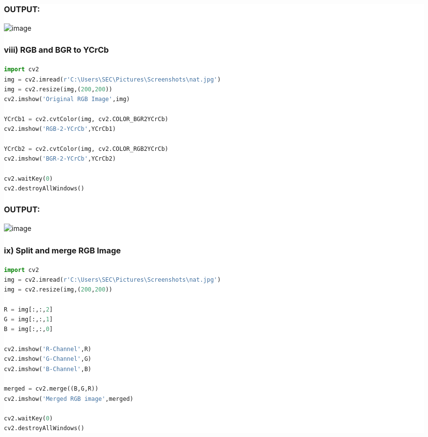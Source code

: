 ```Python
``` 
  </td>
  <td>

### OUTPUT:
![image](https://github.com/SamyukthaSreenivasan/COLOR_CONVERSIONS_OF-IMAGE/assets/119475703/0afae64d-45ff-48b1-8a52-238910e6228b)


 
  </td>
  </tr>

   <tr>
    <td width=50%>


### viii) RGB and BGR to YCrCb
```Python
import cv2
img = cv2.imread(r'C:\Users\SEC\Pictures\Screenshots\nat.jpg')
img = cv2.resize(img,(200,200))
cv2.imshow('Original RGB Image',img)

YCrCb1 = cv2.cvtColor(img, cv2.COLOR_BGR2YCrCb)
cv2.imshow('RGB-2-YCrCb',YCrCb1)

YCrCb2 = cv2.cvtColor(img, cv2.COLOR_RGB2YCrCb)
cv2.imshow('BGR-2-YCrCb',YCrCb2)

cv2.waitKey(0)
cv2.destroyAllWindows()
``` 
  </td>
  <td>

### OUTPUT:
![image](https://github.com/SamyukthaSreenivasan/COLOR_CONVERSIONS_OF-IMAGE/assets/119475703/e1a7dedb-141b-4523-a0e5-c3e183fa7bdd)


 
  </td>
  </tr>

   <tr>
    <td width=50%>


### ix) Split and merge RGB Image
```Python
import cv2
img = cv2.imread(r'C:\Users\SEC\Pictures\Screenshots\nat.jpg')
img = cv2.resize(img,(200,200))

R = img[:,:,2]
G = img[:,:,1]
B = img[:,:,0]

cv2.imshow('R-Channel',R)
cv2.imshow('G-Channel',G)
cv2.imshow('B-Channel',B)

merged = cv2.merge((B,G,R))
cv2.imshow('Merged RGB image',merged)

cv2.waitKey(0)
cv2.destroyAllWindows()
```